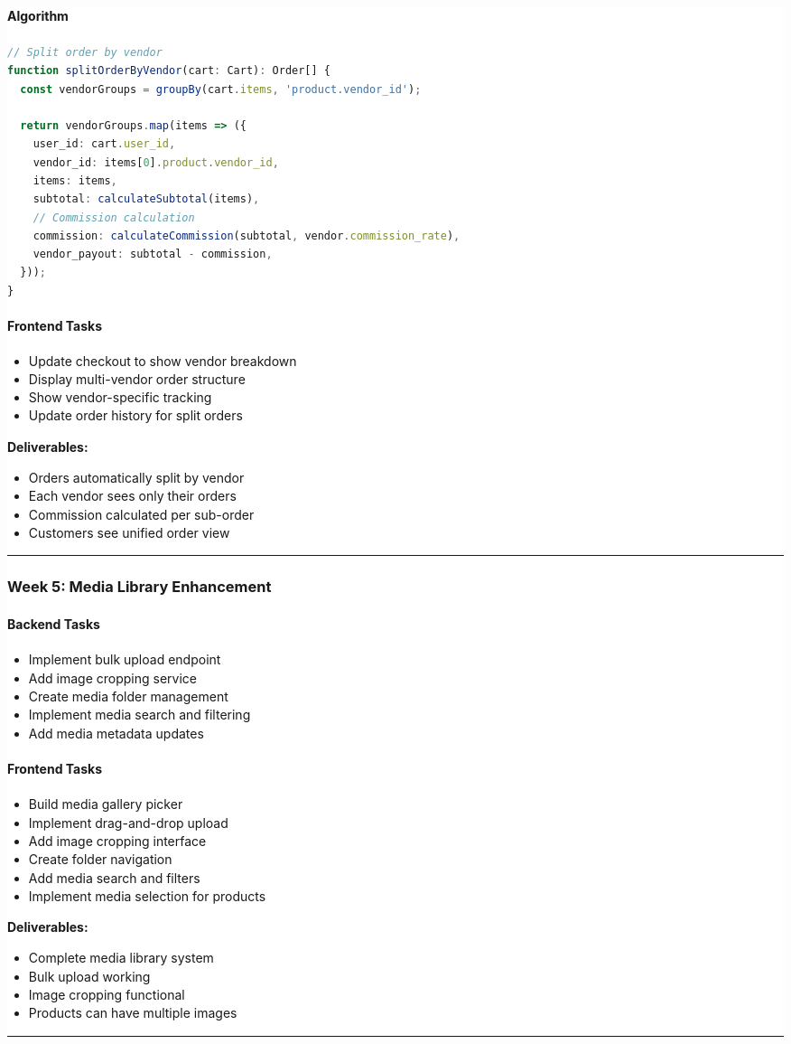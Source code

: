 #### Algorithm
```typescript
// Split order by vendor
function splitOrderByVendor(cart: Cart): Order[] {
  const vendorGroups = groupBy(cart.items, 'product.vendor_id');

  return vendorGroups.map(items => ({
    user_id: cart.user_id,
    vendor_id: items[0].product.vendor_id,
    items: items,
    subtotal: calculateSubtotal(items),
    // Commission calculation
    commission: calculateCommission(subtotal, vendor.commission_rate),
    vendor_payout: subtotal - commission,
  }));
}
```

#### Frontend Tasks
- Update checkout to show vendor breakdown
- Display multi-vendor order structure
- Show vendor-specific tracking
- Update order history for split orders

**Deliverables:**
- Orders automatically split by vendor
- Each vendor sees only their orders
- Commission calculated per sub-order
- Customers see unified order view

---

### Week 5: Media Library Enhancement

#### Backend Tasks
- Implement bulk upload endpoint
- Add image cropping service
- Create media folder management
- Implement media search and filtering
- Add media metadata updates

#### Frontend Tasks
- Build media gallery picker
- Implement drag-and-drop upload
- Add image cropping interface
- Create folder navigation
- Add media search and filters
- Implement media selection for products

**Deliverables:**
- Complete media library system
- Bulk upload working
- Image cropping functional
- Products can have multiple images

---